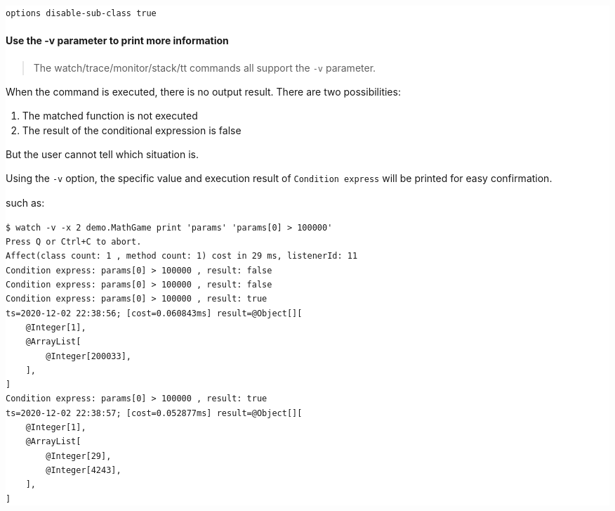 ```bash
options disable-sub-class true
```


#### Use the -v parameter to print more information

> The watch/trace/monitor/stack/tt commands all support the `-v` parameter.

When the command is executed, there is no output result. There are two possibilities:

1. The matched function is not executed
2. The result of the conditional expression is false

But the user cannot tell which situation is.

Using the `-v` option, the specific value and execution result of `Condition express` will be printed for easy confirmation.

such as:

```
$ watch -v -x 2 demo.MathGame print 'params' 'params[0] > 100000'
Press Q or Ctrl+C to abort.
Affect(class count: 1 , method count: 1) cost in 29 ms, listenerId: 11
Condition express: params[0] > 100000 , result: false
Condition express: params[0] > 100000 , result: false
Condition express: params[0] > 100000 , result: true
ts=2020-12-02 22:38:56; [cost=0.060843ms] result=@Object[][
    @Integer[1],
    @ArrayList[
        @Integer[200033],
    ],
]
Condition express: params[0] > 100000 , result: true
ts=2020-12-02 22:38:57; [cost=0.052877ms] result=@Object[][
    @Integer[1],
    @ArrayList[
        @Integer[29],
        @Integer[4243],
    ],
]
```